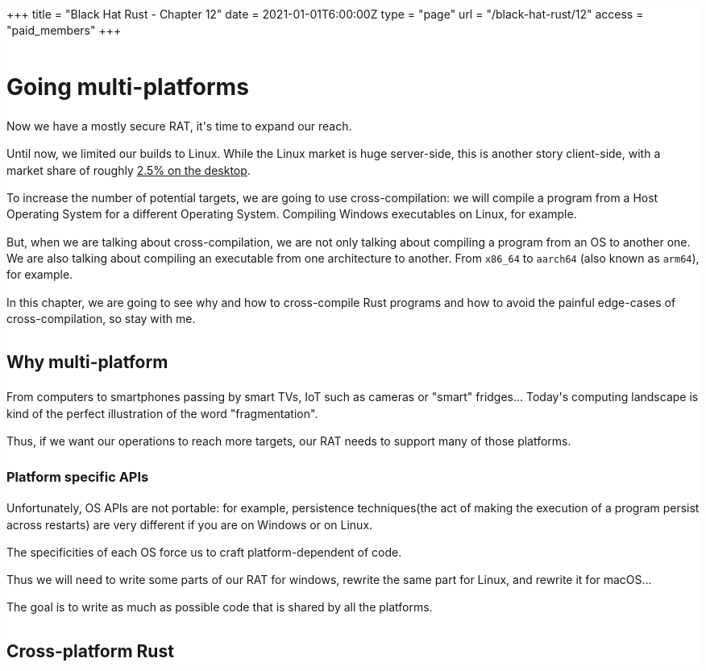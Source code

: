 +++
title = "Black Hat Rust - Chapter 12"
date = 2021-01-01T6:00:00Z
type = "page"
url = "/black-hat-rust/12"
access = "paid_members"
+++

# Going multi-platforms



Now we have a mostly secure RAT, it's time to expand our reach.

Until now, we limited our builds to Linux. While the Linux market is huge server-side, this is another story client-side, with a market share of roughly [2.5% on the desktop](https://gs.statcounter.com/os-market-share/desktop/worldwide/).

To increase the number of potential targets, we are going to use cross-compilation: we will compile a program from a Host Operating System for a different Operating System. Compiling Windows executables on Linux, for example.

But, when we are talking about cross-compilation, we are not only talking about compiling a program from an OS to another one. We are also talking about compiling an executable from one architecture to another. From `x86_64` to `aarch64` (also known as `arm64`), for example.

In this chapter, we are going to see why and how to cross-compile Rust programs and how to avoid the painful edge-cases of cross-compilation, so stay with me.


## Why multi-platform

From computers to smartphones passing by smart TVs, IoT such as cameras or "smart" fridges... Today's computing landscape is kind of the perfect illustration of the word "fragmentation".



Thus, if we want our operations to reach more targets, our RAT needs to support many of those platforms.


### Platform specific APIs

Unfortunately, OS APIs are not portable: for example, persistence techniques(the act of making the execution of a program persist across restarts) are very different if you are on Windows or on Linux.

The specificities of each OS force us to craft platform-dependent of code.

Thus we will need to write some parts of our RAT for windows, rewrite the same part for Linux, and rewrite it for macOS...

The goal is to write as much as possible code that is shared by all the platforms.


## Cross-platform Rust
